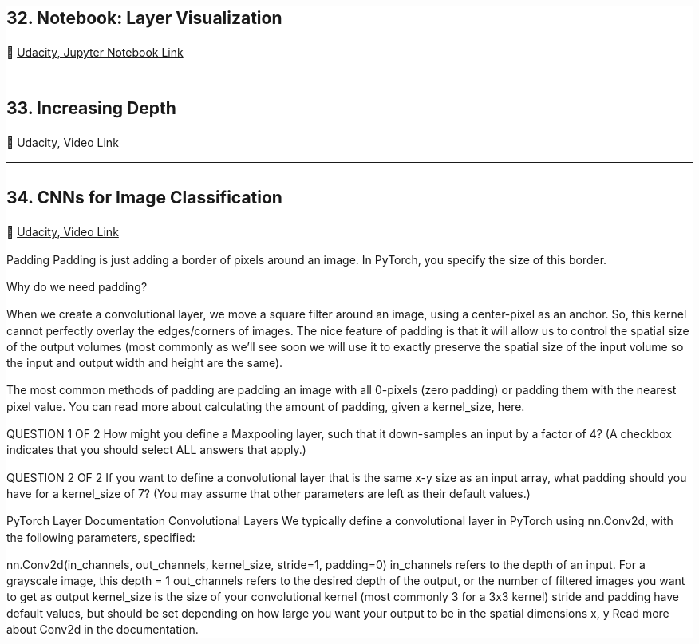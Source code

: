 
## **32. Notebook: Layer Visualization**

🎥 [Udacity, Jupyter Notebook Link](https://classroom.udacity.com/courses/ud188/lessons/b1e148af-0beb-464e-a389-9ae293cb1dcd/concepts/c57115c6-d1d8-4055-b487-dfd6bf186b92)

---

## **33. Increasing Depth**

🎥 [Udacity, Video Link](https://youtu.be/YKif1KNpWeE)

---

## **34. CNNs for Image Classification**

🎥 [Udacity, Video Link](https://youtu.be/smaw5GqRaoY)

Padding
Padding is just adding a border of pixels around an image. In PyTorch, you specify the size of this border.

Why do we need padding?

When we create a convolutional layer, we move a square filter around an image, using a center-pixel as an anchor. So, this kernel cannot perfectly overlay the edges/corners of images. The nice feature of padding is that it will allow us to control the spatial size of the output volumes (most commonly as we’ll see soon we will use it to exactly preserve the spatial size of the input volume so the input and output width and height are the same).

The most common methods of padding are padding an image with all 0-pixels (zero padding) or padding them with the nearest pixel value. You can read more about calculating the amount of padding, given a kernel_size, here.

QUESTION 1 OF 2
How might you define a Maxpooling layer, such that it down-samples an input by a factor of 4? (A checkbox indicates that you should select ALL answers that apply.)

QUESTION 2 OF 2
If you want to define a convolutional layer that is the same x-y size as an input array, what padding should you have for a kernel_size of 7? (You may assume that other parameters are left as their default values.)

PyTorch Layer Documentation
Convolutional Layers
We typically define a convolutional layer in PyTorch using nn.Conv2d, with the following parameters, specified:

nn.Conv2d(in_channels, out_channels, kernel_size, stride=1, padding=0)
in_channels refers to the depth of an input. For a grayscale image, this depth = 1
out_channels refers to the desired depth of the output, or the number of filtered images you want to get as output
kernel_size is the size of your convolutional kernel (most commonly 3 for a 3x3 kernel)
stride and padding have default values, but should be set depending on how large you want your output to be in the spatial dimensions x, y
Read more about Conv2d in the documentation.
